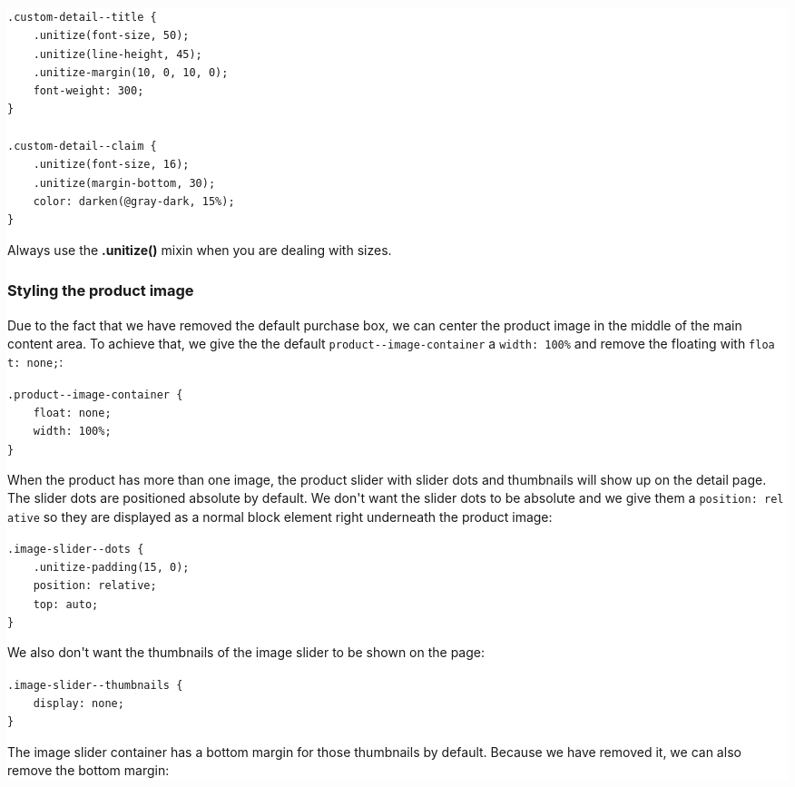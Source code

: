 ```
.custom-detail--title {
    .unitize(font-size, 50);
    .unitize(line-height, 45);
    .unitize-margin(10, 0, 10, 0);
    font-weight: 300;
}

.custom-detail--claim {
    .unitize(font-size, 16);
    .unitize(margin-bottom, 30);
    color: darken(@gray-dark, 15%);
}
```

<div class="alert alert-warning">
    Always use the <strong>.unitize()</strong> mixin when you are dealing with sizes.
</div>

### Styling the product image

Due to the fact that we have removed the default purchase box, we can center the product image in the middle of the main content area. To achieve that, we give the the default `product--image-container` a `width: 100%` and remove the floating with `float: none;`:

```
.product--image-container {
    float: none;
    width: 100%;
}
```

When the product has more than one image, the product slider with slider dots and thumbnails will show up on the detail page. The slider dots are positioned absolute by default. We don't want the slider dots to be absolute and we give them a `position: relative` so they are displayed as a normal block element right underneath the product image:

```
.image-slider--dots {
    .unitize-padding(15, 0);
    position: relative;
    top: auto;
}
```

We also don't want the thumbnails of the image slider to be shown on the page:

```
.image-slider--thumbnails { 
    display: none; 
}
```

The image slider container has a bottom margin for those thumbnails by default. Because we have removed it, we can also remove the bottom margin:
